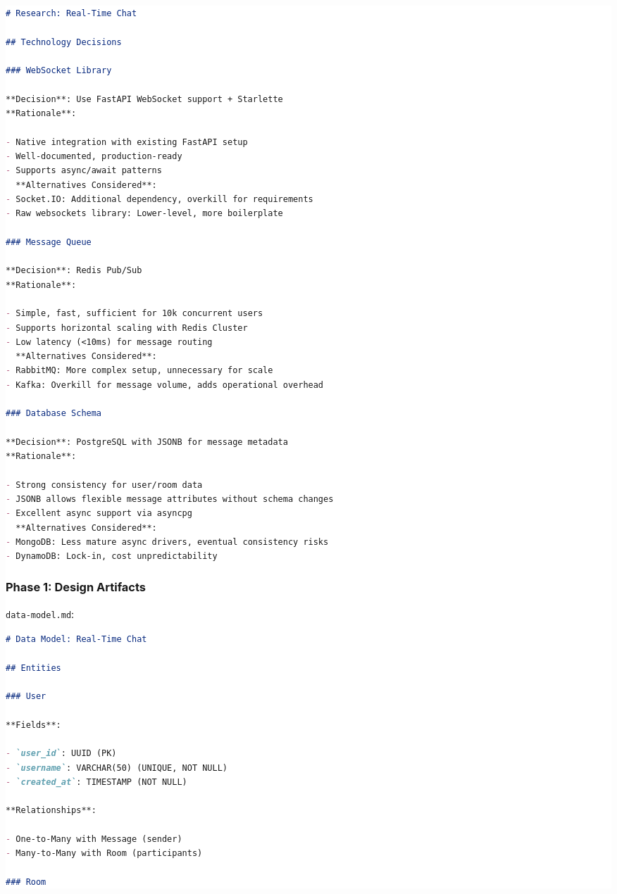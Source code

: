 ```markdown
# Research: Real-Time Chat

## Technology Decisions

### WebSocket Library

**Decision**: Use FastAPI WebSocket support + Starlette
**Rationale**:

- Native integration with existing FastAPI setup
- Well-documented, production-ready
- Supports async/await patterns
  **Alternatives Considered**:
- Socket.IO: Additional dependency, overkill for requirements
- Raw websockets library: Lower-level, more boilerplate

### Message Queue

**Decision**: Redis Pub/Sub
**Rationale**:

- Simple, fast, sufficient for 10k concurrent users
- Supports horizontal scaling with Redis Cluster
- Low latency (<10ms) for message routing
  **Alternatives Considered**:
- RabbitMQ: More complex setup, unnecessary for scale
- Kafka: Overkill for message volume, adds operational overhead

### Database Schema

**Decision**: PostgreSQL with JSONB for message metadata
**Rationale**:

- Strong consistency for user/room data
- JSONB allows flexible message attributes without schema changes
- Excellent async support via asyncpg
  **Alternatives Considered**:
- MongoDB: Less mature async drivers, eventual consistency risks
- DynamoDB: Lock-in, cost unpredictability
```

### Phase 1: Design Artifacts

`data-model.md`:

```markdown
# Data Model: Real-Time Chat

## Entities

### User

**Fields**:

- `user_id`: UUID (PK)
- `username`: VARCHAR(50) (UNIQUE, NOT NULL)
- `created_at`: TIMESTAMP (NOT NULL)

**Relationships**:

- One-to-Many with Message (sender)
- Many-to-Many with Room (participants)

### Room
```